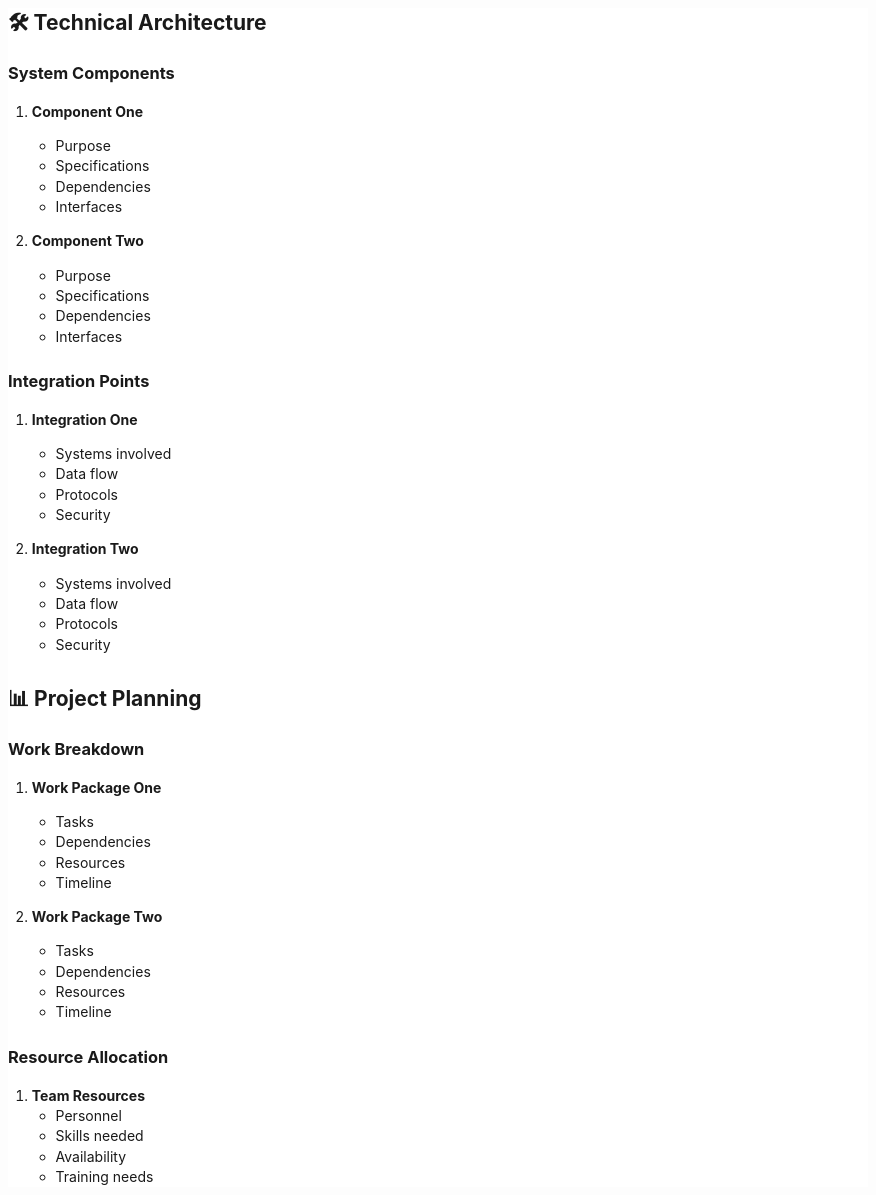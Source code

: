 ## 🛠️ Technical Architecture

### System Components
1. **Component One**
   - Purpose
   - Specifications
   - Dependencies
   - Interfaces

2. **Component Two**
   - Purpose
   - Specifications
   - Dependencies
   - Interfaces

### Integration Points
1. **Integration One**
   - Systems involved
   - Data flow
   - Protocols
   - Security

2. **Integration Two**
   - Systems involved
   - Data flow
   - Protocols
   - Security

## 📊 Project Planning

### Work Breakdown
1. **Work Package One**
   - Tasks
   - Dependencies
   - Resources
   - Timeline

2. **Work Package Two**
   - Tasks
   - Dependencies
   - Resources
   - Timeline

### Resource Allocation
1. **Team Resources**
   - Personnel
   - Skills needed
   - Availability
   - Training needs
